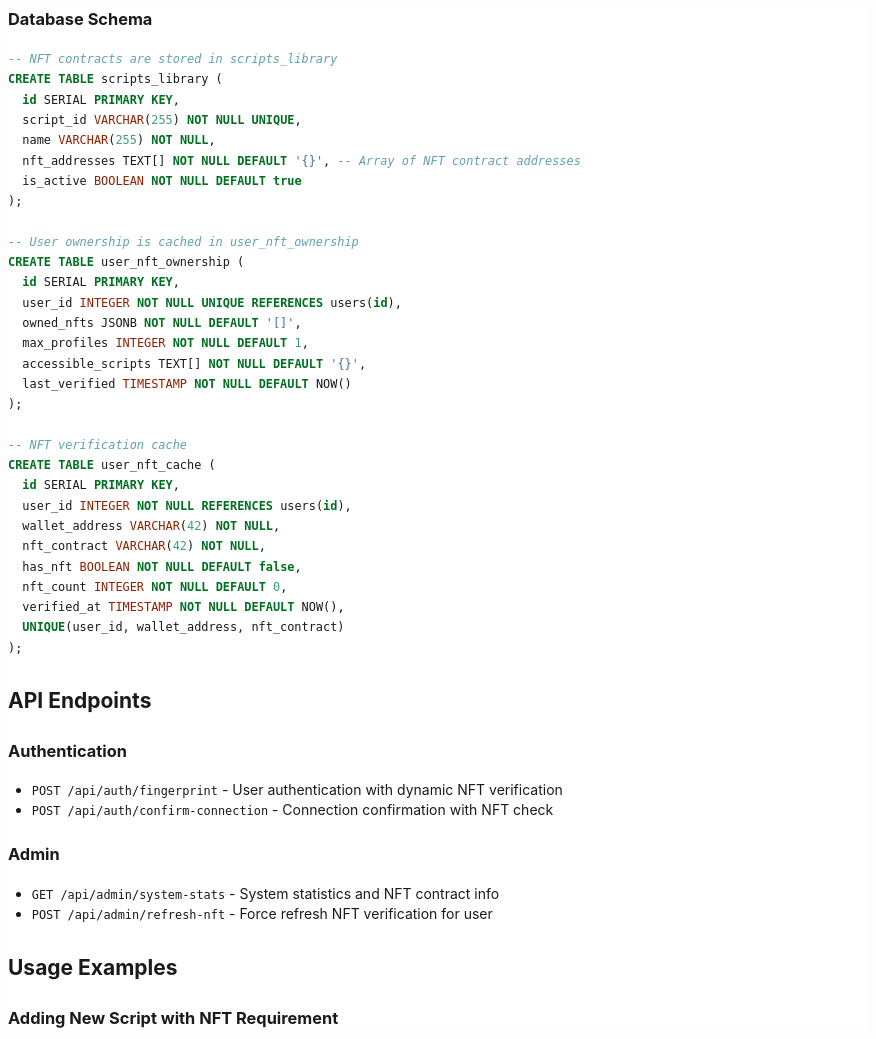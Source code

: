 ### Database Schema

```sql
-- NFT contracts are stored in scripts_library
CREATE TABLE scripts_library (
  id SERIAL PRIMARY KEY,
  script_id VARCHAR(255) NOT NULL UNIQUE,
  name VARCHAR(255) NOT NULL,
  nft_addresses TEXT[] NOT NULL DEFAULT '{}', -- Array of NFT contract addresses
  is_active BOOLEAN NOT NULL DEFAULT true
);

-- User ownership is cached in user_nft_ownership
CREATE TABLE user_nft_ownership (
  id SERIAL PRIMARY KEY,
  user_id INTEGER NOT NULL UNIQUE REFERENCES users(id),
  owned_nfts JSONB NOT NULL DEFAULT '[]',
  max_profiles INTEGER NOT NULL DEFAULT 1,
  accessible_scripts TEXT[] NOT NULL DEFAULT '{}',
  last_verified TIMESTAMP NOT NULL DEFAULT NOW()
);

-- NFT verification cache
CREATE TABLE user_nft_cache (
  id SERIAL PRIMARY KEY,
  user_id INTEGER NOT NULL REFERENCES users(id),
  wallet_address VARCHAR(42) NOT NULL,
  nft_contract VARCHAR(42) NOT NULL,
  has_nft BOOLEAN NOT NULL DEFAULT false,
  nft_count INTEGER NOT NULL DEFAULT 0,
  verified_at TIMESTAMP NOT NULL DEFAULT NOW(),
  UNIQUE(user_id, wallet_address, nft_contract)
);
```

## API Endpoints

### Authentication

- `POST /api/auth/fingerprint` - User authentication with dynamic NFT verification
- `POST /api/auth/confirm-connection` - Connection confirmation with NFT check

### Admin

- `GET /api/admin/system-stats` - System statistics and NFT contract info
- `POST /api/admin/refresh-nft` - Force refresh NFT verification for user

## Usage Examples

### Adding New Script with NFT Requirement

